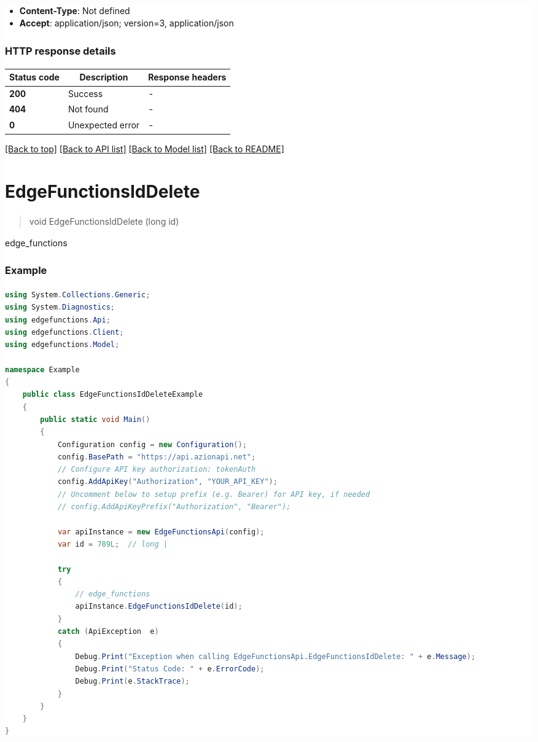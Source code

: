  - **Content-Type**: Not defined
 - **Accept**: application/json; version=3, application/json


### HTTP response details
| Status code | Description | Response headers |
|-------------|-------------|------------------|
| **200** | Success |  -  |
| **404** | Not found |  -  |
| **0** | Unexpected error |  -  |

[[Back to top]](#) [[Back to API list]](../README.md#documentation-for-api-endpoints) [[Back to Model list]](../README.md#documentation-for-models) [[Back to README]](../README.md)

<a id="edgefunctionsiddelete"></a>
# **EdgeFunctionsIdDelete**
> void EdgeFunctionsIdDelete (long id)

edge_functions

### Example
```csharp
using System.Collections.Generic;
using System.Diagnostics;
using edgefunctions.Api;
using edgefunctions.Client;
using edgefunctions.Model;

namespace Example
{
    public class EdgeFunctionsIdDeleteExample
    {
        public static void Main()
        {
            Configuration config = new Configuration();
            config.BasePath = "https://api.azionapi.net";
            // Configure API key authorization: tokenAuth
            config.AddApiKey("Authorization", "YOUR_API_KEY");
            // Uncomment below to setup prefix (e.g. Bearer) for API key, if needed
            // config.AddApiKeyPrefix("Authorization", "Bearer");

            var apiInstance = new EdgeFunctionsApi(config);
            var id = 789L;  // long | 

            try
            {
                // edge_functions
                apiInstance.EdgeFunctionsIdDelete(id);
            }
            catch (ApiException  e)
            {
                Debug.Print("Exception when calling EdgeFunctionsApi.EdgeFunctionsIdDelete: " + e.Message);
                Debug.Print("Status Code: " + e.ErrorCode);
                Debug.Print(e.StackTrace);
            }
        }
    }
}
```

